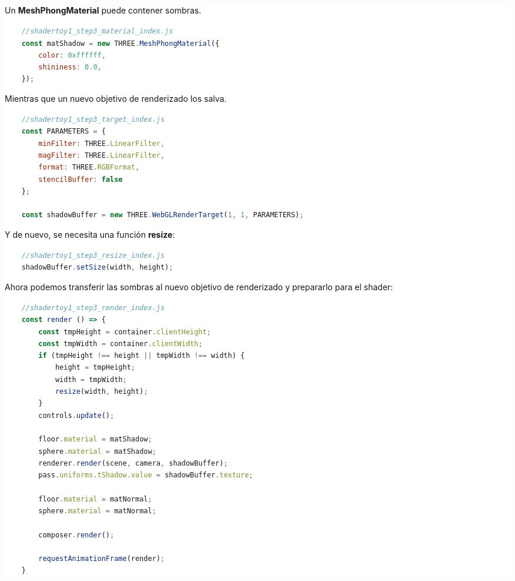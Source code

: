 Un **MeshPhongMaterial** puede contener sombras.


```js
    //shadertoy1_step3_material_index.js
    const matShadow = new THREE.MeshPhongMaterial({
        color: 0xffffff,
        shininess: 0.0,
    });
```

Mientras que un nuevo objetivo de renderizado los salva.


```js
    //shadertoy1_step3_target_index.js
    const PARAMETERS = {
        minFilter: THREE.LinearFilter,
        magFilter: THREE.LinearFilter,
        format: THREE.RGBFormat,
        stencilBuffer: false
    };

    const shadowBuffer = new THREE.WebGLRenderTarget(1, 1, PARAMETERS);
```

Y de nuevo, se necesita una función **resize**:


```js
    //shadertoy1_step3_resize_index.js
    shadowBuffer.setSize(width, height);
```

Ahora podemos transferir las sombras al nuevo objetivo de renderizado y prepararlo para el shader:


```js
    //shadertoy1_step3_render_index.js
    const render () => {
        const tmpHeight = container.clientHeight;
        const tmpWidth = container.clientWidth;
        if (tmpHeight !== height || tmpWidth !== width) {
            height = tmpHeight;
            width = tmpWidth;
            resize(width, height);
        }
        controls.update();

        floor.material = matShadow;
        sphere.material = matShadow;
        renderer.render(scene, camera, shadowBuffer);
        pass.uniforms.tShadow.value = shadowBuffer.texture;

        floor.material = matNormal;
        sphere.material = matNormal;

        composer.render();

        requestAnimationFrame(render);
    }
```
